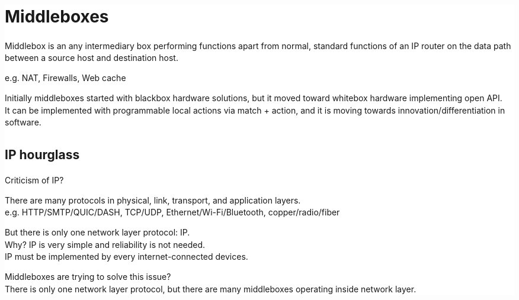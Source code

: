 # Middleboxes

Middlebox is an any intermediary box performing functions apart from normal, standard functions of an IP router on the data path between a source host and destination host.

e.g. NAT, Firewalls, Web cache

Initially middleboxes started with blackbox hardware solutions, but it moved toward whitebox hardware implementing open API.  
It can be implemented with programmable local actions via match + action, and it is moving towards innovation/differentiation in software.

## IP hourglass

Criticism of IP?

There are many protocols in physical, link, transport, and application layers.  
e.g. HTTP/SMTP/QUIC/DASH, TCP/UDP, Ethernet/Wi-Fi/Bluetooth, copper/radio/fiber

But there is only one network layer protocol: IP.  
Why? IP is very simple and reliability is not needed.  
IP must be implemented by every internet-connected devices.

Middleboxes are trying to solve this issue?  
There is only one network layer protocol, but there are many middleboxes operating inside network layer.
